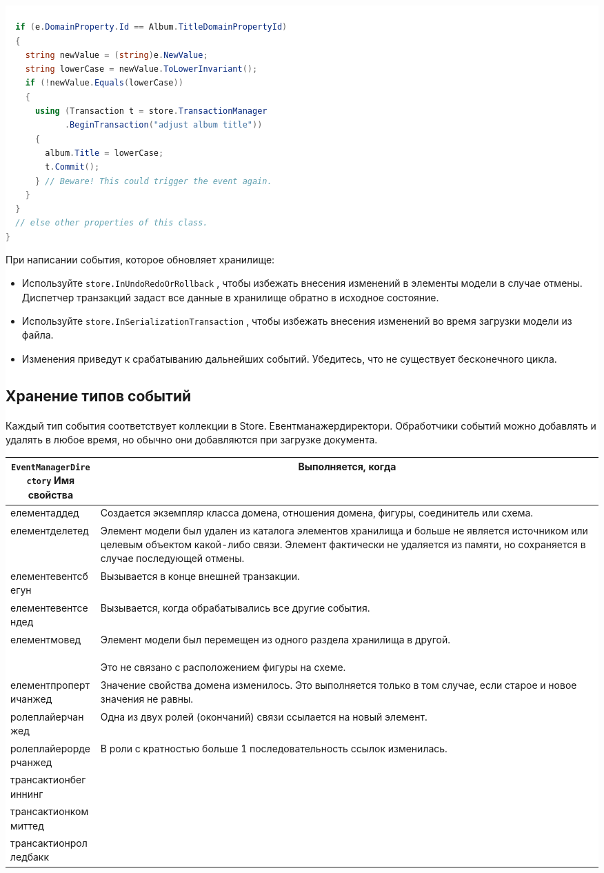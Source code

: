 ```csharp

  if (e.DomainProperty.Id == Album.TitleDomainPropertyId)
  {
    string newValue = (string)e.NewValue;
    string lowerCase = newValue.ToLowerInvariant();
    if (!newValue.Equals(lowerCase))
    {
      using (Transaction t = store.TransactionManager
            .BeginTransaction("adjust album title"))
      {
        album.Title = lowerCase;
        t.Commit();
      } // Beware! This could trigger the event again.
    }
  }
  // else other properties of this class.
}
```

При написании события, которое обновляет хранилище:

- Используйте `store.InUndoRedoOrRollback` , чтобы избежать внесения изменений в элементы модели в случае отмены. Диспетчер транзакций задаст все данные в хранилище обратно в исходное состояние.

- Используйте `store.InSerializationTransaction` , чтобы избежать внесения изменений во время загрузки модели из файла.

- Изменения приведут к срабатыванию дальнейших событий. Убедитесь, что не существует бесконечного цикла.

## <a name="store-event-types"></a>Хранение типов событий

Каждый тип события соответствует коллекции в Store. Евентманажердиректори. Обработчики событий можно добавлять и удалять в любое время, но обычно они добавляются при загрузке документа.

|`EventManagerDirectory` Имя свойства|Выполняется, когда|
|-|-|
|елементаддед|Создается экземпляр класса домена, отношения домена, фигуры, соединитель или схема.|
|елементделетед|Элемент модели был удален из каталога элементов хранилища и больше не является источником или целевым объектом какой-либо связи. Элемент фактически не удаляется из памяти, но сохраняется в случае последующей отмены.|
|елементевентсбегун|Вызывается в конце внешней транзакции.|
|елементевентсендед|Вызывается, когда обрабатывались все другие события.|
|елементмовед|Элемент модели был перемещен из одного раздела хранилища в другой.<br /><br /> Это не связано с расположением фигуры на схеме.|
|елементпропертичанжед|Значение свойства домена изменилось. Это выполняется только в том случае, если старое и новое значения не равны.|
|ролеплайерчанжед|Одна из двух ролей (окончаний) связи ссылается на новый элемент.|
|ролеплайерордерчанжед|В роли с кратностью больше 1 последовательность ссылок изменилась.|
|трансактионбегиннинг||
|трансактионкоммиттед||
|трансактионролледбакк||
